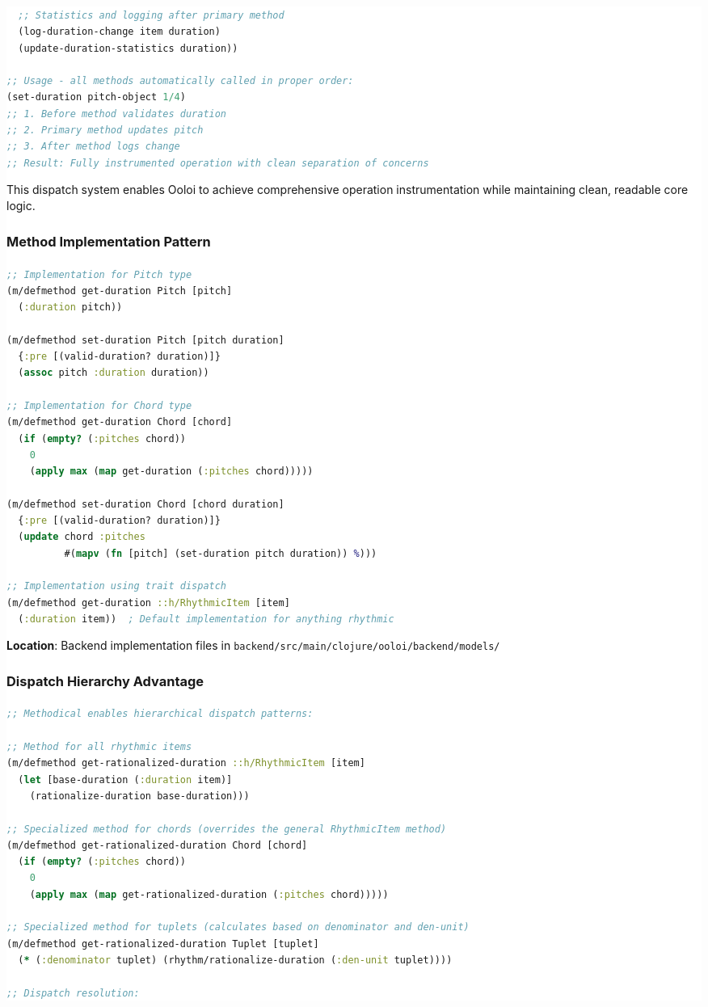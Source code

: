```clojure
  ;; Statistics and logging after primary method
  (log-duration-change item duration)
  (update-duration-statistics duration))

;; Usage - all methods automatically called in proper order:
(set-duration pitch-object 1/4)
;; 1. Before method validates duration
;; 2. Primary method updates pitch
;; 3. After method logs change
;; Result: Fully instrumented operation with clean separation of concerns
```

This dispatch system enables Ooloi to achieve comprehensive operation instrumentation while maintaining clean, readable core logic.

### Method Implementation Pattern

```clojure
;; Implementation for Pitch type
(m/defmethod get-duration Pitch [pitch]
  (:duration pitch))

(m/defmethod set-duration Pitch [pitch duration]
  {:pre [(valid-duration? duration)]}
  (assoc pitch :duration duration))

;; Implementation for Chord type
(m/defmethod get-duration Chord [chord]
  (if (empty? (:pitches chord))
    0
    (apply max (map get-duration (:pitches chord)))))

(m/defmethod set-duration Chord [chord duration]
  {:pre [(valid-duration? duration)]}
  (update chord :pitches 
          #(mapv (fn [pitch] (set-duration pitch duration)) %)))

;; Implementation using trait dispatch
(m/defmethod get-duration ::h/RhythmicItem [item]
  (:duration item))  ; Default implementation for anything rhythmic
```

**Location**: Backend implementation files in `backend/src/main/clojure/ooloi/backend/models/`

### Dispatch Hierarchy Advantage

```clojure
;; Methodical enables hierarchical dispatch patterns:

;; Method for all rhythmic items
(m/defmethod get-rationalized-duration ::h/RhythmicItem [item]
  (let [base-duration (:duration item)]
    (rationalize-duration base-duration)))

;; Specialized method for chords (overrides the general RhythmicItem method)
(m/defmethod get-rationalized-duration Chord [chord]
  (if (empty? (:pitches chord))
    0
    (apply max (map get-rationalized-duration (:pitches chord)))))

;; Specialized method for tuplets (calculates based on denominator and den-unit)
(m/defmethod get-rationalized-duration Tuplet [tuplet]
  (* (:denominator tuplet) (rhythm/rationalize-duration (:den-unit tuplet))))

;; Dispatch resolution:
```